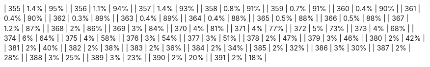 | 355 | 1.4% | 95% |
| 356 | 1.1% | 94% |
| 357 | 1.4% | 93% |
| 358 | 0.8% | 91% |
| 359 | 0.7% | 91% |
| 360 | 0.4% | 90% |
| 361 | 0.4% | 90% |
| 362 | 0.3% | 89% |
| 363 | 0.4% | 89% |
| 364 | 0.4% | 88% |
| 365 | 0.5% | 88% |
| 366 | 0.5% | 88% |
| 367 | 1.2% | 87% |
| 368 | 2% | 86% |
| 369 | 3% | 84% |
| 370 | 4% | 81% |
| 371 | 4% | 77% |
| 372 | 5% | 73% |
| 373 | 4% | 68% |
| 374 | 6% | 64% |
| 375 | 4% | 58% |
| 376 | 3% | 54% |
| 377 | 3% | 51% |
| 378 | 2% | 47% |
| 379 | 3% | 46% |
| 380 | 2% | 42% |
| 381 | 2% | 40% |
| 382 | 2% | 38% |
| 383 | 2% | 36% |
| 384 | 2% | 34% |
| 385 | 2% | 32% |
| 386 | 3% | 30% |
| 387 | 2% | 28% |
| 388 | 3% | 25% |
| 389 | 3% | 23% |
| 390 | 2% | 20% |
| 391 | 2% | 18% |